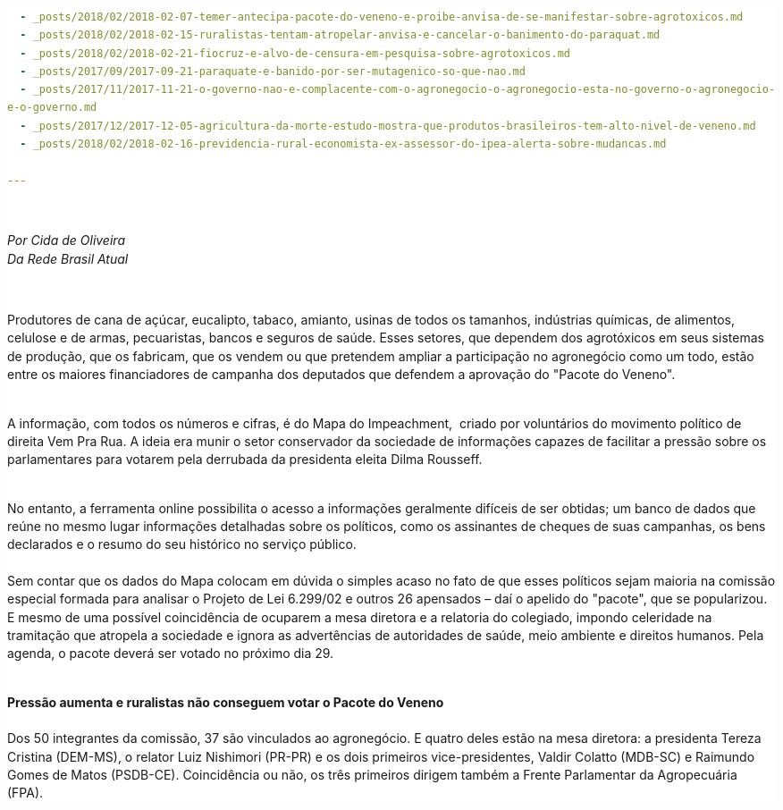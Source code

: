 ```yaml
  - _posts/2018/02/2018-02-07-temer-antecipa-pacote-do-veneno-e-proibe-anvisa-de-se-manifestar-sobre-agrotoxicos.md
  - _posts/2018/02/2018-02-15-ruralistas-tentam-atropelar-anvisa-e-cancelar-o-banimento-do-paraquat.md
  - _posts/2018/02/2018-02-21-fiocruz-e-alvo-de-censura-em-pesquisa-sobre-agrotoxicos.md
  - _posts/2017/09/2017-09-21-paraquate-e-banido-por-ser-mutagenico-so-que-nao.md
  - _posts/2017/11/2017-11-21-o-governo-nao-e-complacente-com-o-agronegocio-o-agronegocio-esta-no-governo-o-agronegocio-e-o-governo.md
  - _posts/2017/12/2017-12-05-agricultura-da-morte-estudo-mostra-que-produtos-brasileiros-tem-alto-nivel-de-veneno.md
  - _posts/2018/02/2018-02-16-previdencia-rural-economista-ex-assessor-do-ipea-alerta-sobre-mudancas.md

---
```

<p>&nbsp;</p>

<p dir="ltr"><em>Por Cida de Oliveira<br />
Da Rede Brasil Atual&nbsp;</em></p>

<p dir="ltr">&nbsp;</p>

<p>Produtores de cana de a&ccedil;&uacute;car, eucalipto, tabaco, amianto, usinas de todos os tamanhos, ind&uacute;strias qu&iacute;micas, de alimentos, celulose e de armas, pecuaristas, bancos e seguros de sa&uacute;de. Esses setores, que dependem dos agrot&oacute;xicos em seus sistemas de produ&ccedil;&atilde;o, que os fabricam, que os vendem ou que pretendem ampliar a participa&ccedil;&atilde;o no agroneg&oacute;cio como um todo, est&atilde;o entre os maiores financiadores de campanha dos deputados que defendem a aprova&ccedil;&atilde;o do &quot;Pacote do Veneno&quot;.</p>

<p><br />
A informa&ccedil;&atilde;o, com todos os n&uacute;meros e cifras, &eacute; do Mapa do Impeachment,&nbsp; criado por volunt&aacute;rios do movimento pol&iacute;tico de direita Vem Pra Rua. A ideia era munir o setor conservador da sociedade de informa&ccedil;&otilde;es capazes de facilitar a press&atilde;o sobre os parlamentares para votarem pela derrubada da presidenta eleita Dilma Rousseff.</p>

<p><br />
No entanto, a ferramenta online possibilita o acesso a informa&ccedil;&otilde;es geralmente dif&iacute;ceis de ser obtidas; um banco de dados que re&uacute;ne no mesmo lugar informa&ccedil;&otilde;es detalhadas sobre os pol&iacute;ticos, como os assinantes de cheques de suas campanhas, os bens declarados e o resumo do seu hist&oacute;rico no servi&ccedil;o p&uacute;blico.<br />
<br />
Sem contar que os dados do Mapa colocam em d&uacute;vida o simples acaso no fato de que esses pol&iacute;ticos sejam maioria na comiss&atilde;o especial formada para analisar o Projeto de Lei 6.299/02 e outros 26 apensados &ndash; da&iacute; o apelido do &quot;pacote&quot;, que se popularizou. E mesmo de uma poss&iacute;vel coincid&ecirc;ncia de ocuparem a mesa diretora e a relatoria do colegiado, impondo celeridade na tramita&ccedil;&atilde;o que atropela a sociedade e ignora as advert&ecirc;ncias de autoridades de sa&uacute;de, meio ambiente e direitos humanos. Pela agenda, o pacote dever&aacute; ser votado no pr&oacute;ximo dia 29.</p>

<p><br />
<strong>Press&atilde;o aumenta e ruralistas n&atilde;o conseguem votar o Pacote do Veneno</strong><br />
<br />
Dos 50 integrantes da comiss&atilde;o, 37 s&atilde;o vinculados ao agroneg&oacute;cio. E quatro deles est&atilde;o na mesa diretora: a presidenta Tereza Cristina (DEM-MS), o relator Luiz Nishimori (PR-PR) e os dois primeiros vice-presidentes, Valdir Colatto (MDB-SC) e Raimundo Gomes de Matos (PSDB-CE). Coincid&ecirc;ncia ou n&atilde;o, os tr&ecirc;s primeiros dirigem tamb&eacute;m a Frente Parlamentar da Agropecu&aacute;ria (FPA).</p>

